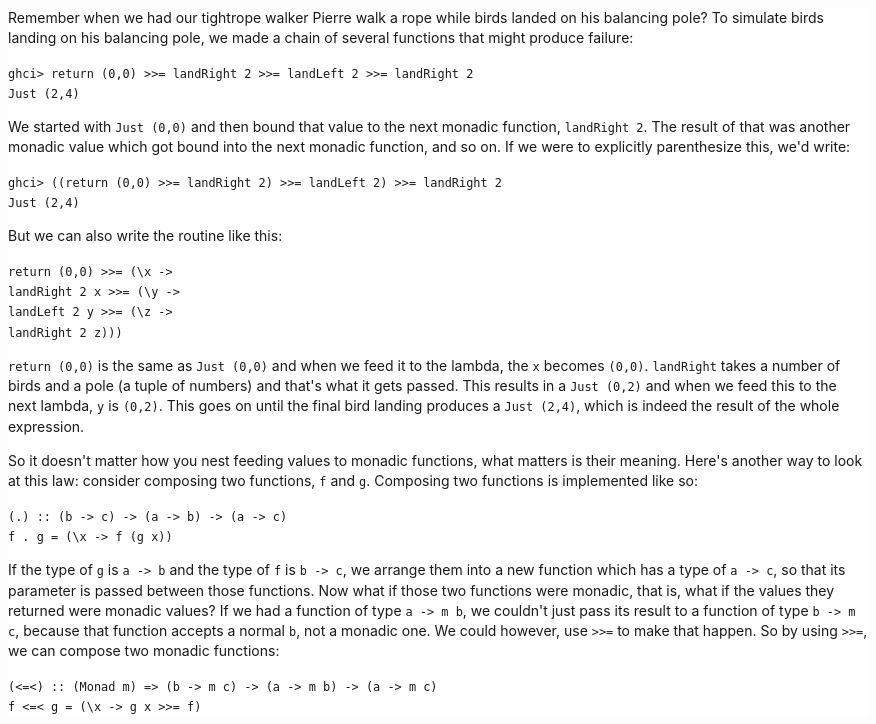 Remember when we had our tightrope walker Pierre walk a rope while birds landed
on his balancing pole? To simulate birds landing on his balancing pole, we made
a chain of several functions that might produce failure:

```{.haskell:hs}
ghci> return (0,0) >>= landRight 2 >>= landLeft 2 >>= landRight 2
Just (2,4)
```

We started with `Just (0,0)` and then bound that value to the next monadic
function, `landRight 2`. The result of that was another monadic value which got
bound into the next monadic function, and so on. If we were to explicitly
parenthesize this, we'd write:

```{.haskell:hs}
ghci> ((return (0,0) >>= landRight 2) >>= landLeft 2) >>= landRight 2
Just (2,4)
```

But we can also write the routine like this:

```{.haskell:hs}
return (0,0) >>= (\x ->
landRight 2 x >>= (\y ->
landLeft 2 y >>= (\z ->
landRight 2 z)))
```

`return (0,0)` is the same as `Just (0,0)` and when we feed it to the lambda,
the `x` becomes `(0,0)`. `landRight` takes a number of birds and a pole (a tuple
of numbers) and that's what it gets passed. This results in a `Just (0,2)` and
when we feed this to the next lambda, `y` is `(0,2)`. This goes on until the
final bird landing produces a `Just (2,4)`, which is indeed the result of the
whole expression.

So it doesn't matter how you nest feeding values to monadic functions, what
matters is their meaning. Here's another way to look at this law: consider
composing two functions, `f` and `g`. Composing two functions is implemented
like so:

```{.haskell:hs}
(.) :: (b -> c) -> (a -> b) -> (a -> c)
f . g = (\x -> f (g x))
```

If the type of `g` is `a -> b` and the type of `f` is `b -> c`, we arrange them
into a new function which has a type of `a -> c`, so that its parameter is
passed between those functions. Now what if those two functions were monadic,
that is, what if the values they returned were monadic values? If we had a
function of type `a -> m b`, we couldn't just pass its result to a function of
type `b -> m c`, because that function accepts a normal `b`, not a monadic one.
We could however, use `>>=` to make that happen. So by using `>>=`, we can
compose two monadic functions:

```{.haskell:hs}
(<=<) :: (Monad m) => (b -> m c) -> (a -> m b) -> (a -> m c)
f <=< g = (\x -> g x >>= f)
```
